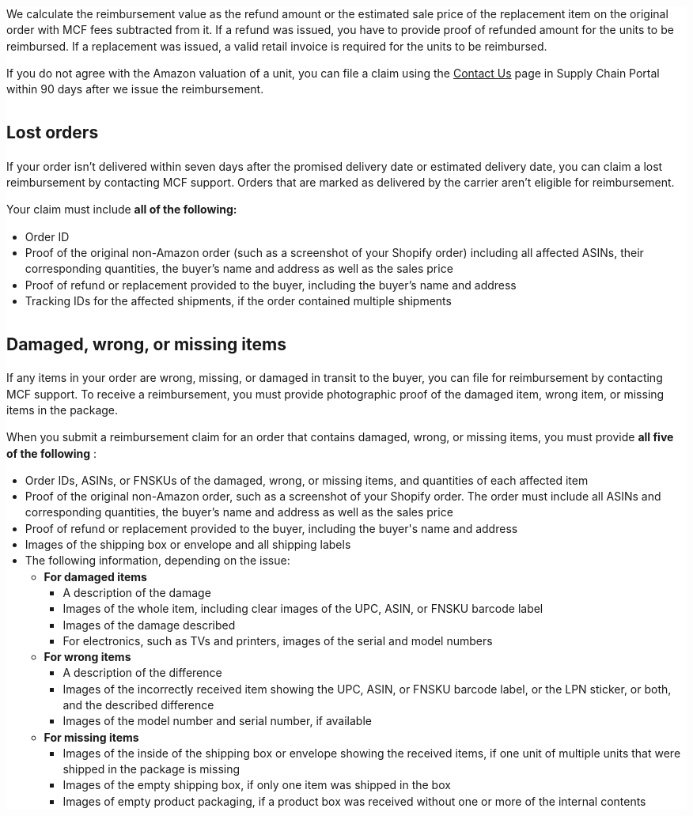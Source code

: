 We calculate the reimbursement value as the refund amount or the estimated
sale price of the replacement item on the original order with MCF fees
subtracted from it. If a refund was issued, you have to provide proof of
refunded amount for the units to be reimbursed. If a replacement was issued, a
valid retail invoice is required for the units to be reimbursed.

If you do not agree with the Amazon valuation of a unit, you can file a claim
using the [Contact Us](https://supplychain.amazon.com/scp/contact) page in
Supply Chain Portal within 90 days after we issue the reimbursement.

## Lost orders

If your order isn’t delivered within seven days after the promised delivery
date or estimated delivery date, you can claim a lost reimbursement by
contacting MCF support. Orders that are marked as delivered by the carrier
aren’t eligible for reimbursement.

Your claim must include **all of the following:**

  * Order ID
  * Proof of the original non-Amazon order (such as a screenshot of your Shopify order) including all affected ASINs, their corresponding quantities, the buyer’s name and address as well as the sales price
  * Proof of refund or replacement provided to the buyer, including the buyer’s name and address
  * Tracking IDs for the affected shipments, if the order contained multiple shipments

## Damaged, wrong, or missing items

If any items in your order are wrong, missing, or damaged in transit to the
buyer, you can file for reimbursement by contacting MCF support. To receive a
reimbursement, you must provide photographic proof of the damaged item, wrong
item, or missing items in the package.

When you submit a reimbursement claim for an order that contains damaged,
wrong, or missing items, you must provide **all five of the following** :

  * Order IDs, ASINs, or FNSKUs of the damaged, wrong, or missing items, and quantities of each affected item
  * Proof of the original non-Amazon order, such as a screenshot of your Shopify order. The order must include all ASINs and corresponding quantities, the buyer’s name and address as well as the sales price
  * Proof of refund or replacement provided to the buyer, including the buyer's name and address
  * Images of the shipping box or envelope and all shipping labels
  * The following information, depending on the issue:
    * **For damaged items**
      * A description of the damage
      * Images of the whole item, including clear images of the UPC, ASIN, or FNSKU barcode label
      * Images of the damage described
      * For electronics, such as TVs and printers, images of the serial and model numbers
    * **For wrong items**
      * A description of the difference
      * Images of the incorrectly received item showing the UPC, ASIN, or FNSKU barcode label, or the LPN sticker, or both, and the described difference
      * Images of the model number and serial number, if available
    * **For missing items**
      * Images of the inside of the shipping box or envelope showing the received items, if one unit of multiple units that were shipped in the package is missing
      * Images of the empty shipping box, if only one item was shipped in the box
      * Images of empty product packaging, if a product box was received without one or more of the internal contents
